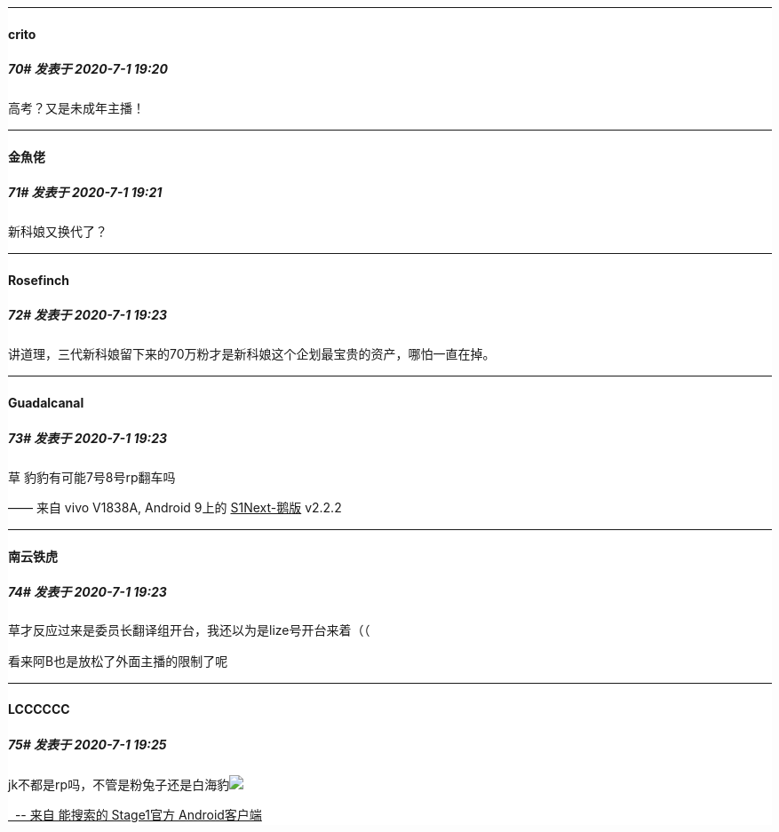 
-----

####  crito  
##### 70#       发表于 2020-7-1 19:20


高考？又是未成年主播！


-----

####  金魚佬  
##### 71#       发表于 2020-7-1 19:21


新科娘又换代了？


-----

####  Rosefinch  
##### 72#       发表于 2020-7-1 19:23


讲道理，三代新科娘留下来的70万粉才是新科娘这个企划最宝贵的资产，哪怕一直在掉。


-----

####  Guadalcanal  
##### 73#       发表于 2020-7-1 19:23


草 豹豹有可能7号8号rp翻车吗

—— 来自 vivo V1838A, Android 9上的 [S1Next-鹅版](https://github.com/ykrank/S1-Next/releases) v2.2.2


-----

####  南云铁虎  
##### 74#       发表于 2020-7-1 19:23


草才反应过来是委员长翻译组开台，我还以为是lize号开台来着（（


看来阿B也是放松了外面主播的限制了呢


-----

####  LCCCCCC  
##### 75#       发表于 2020-7-1 19:25


jk不都是rp吗，不管是粉兔子还是白海豹<img src="https://static.saraba1st.com/image/smiley/face2017/067.png" referrerpolicy="no-referrer">

[  -- 来自 能搜索的 Stage1官方 Android客户端](https://www.coolapk.com/apk/140634)
